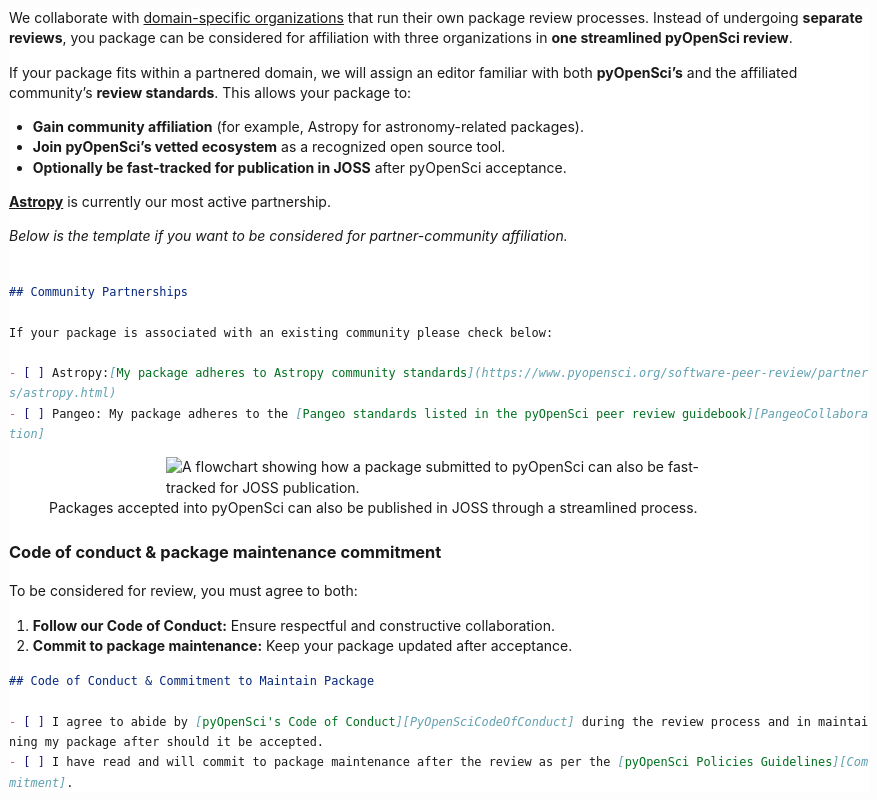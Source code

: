 
We collaborate with [domain-specific organizations](https://www.pyopensci.org/software-peer-review/partners/scientific-communities.html) that run their own package review processes. Instead of undergoing **separate reviews**, you package can be considered for affiliation with three organizations in **one streamlined pyOpenSci review**.

If your package fits within a partnered domain, we will assign an editor familiar with both **pyOpenSci’s** and the affiliated community’s **review standards**.
This allows your package to:

- **Gain community affiliation** (for example, Astropy for astronomy-related packages).
- **Join pyOpenSci’s vetted ecosystem** as a recognized open source tool.
- **Optionally be fast-tracked for publication in JOSS** after pyOpenSci acceptance.

**[Astropy](https://www.pyopensci.org/software-peer-review/partners/astropy.html)** is currently our most active partnership.

*Below is the template if you want to be considered for partner-community affiliation.*

```markdown

## Community Partnerships

If your package is associated with an existing community please check below:

- [ ] Astropy:[My package adheres to Astropy community standards](https://www.pyopensci.org/software-peer-review/partners/astropy.html)
- [ ] Pangeo: My package adheres to the [Pangeo standards listed in the pyOpenSci peer review guidebook][PangeoCollaboration]
```

<figure>
  <source srcset="/images/peer-review/pyos-partnerships-peer-review.webp" type="image/webp">
    <img src="/images/peer-review/pyos-partnerships-peer-review.png" alt="A flowchart showing how a package submitted to pyOpenSci can also be fast-tracked for JOSS publication." style="width: 70%;  display: block; margin: 0 auto;">
  <figcaption>
       Packages accepted into pyOpenSci can also be published in JOSS through a streamlined process.

  </figcaption>
</figure>


### Code of conduct & package maintenance commitment

To be considered for review, you must agree to both:
1. **Follow our Code of Conduct:** Ensure respectful and constructive collaboration.
2. **Commit to package maintenance:** Keep your package updated after acceptance.


```markdown
## Code of Conduct & Commitment to Maintain Package

- [ ] I agree to abide by [pyOpenSci's Code of Conduct][PyOpenSciCodeOfConduct] during the review process and in maintaining my package after should it be accepted.
- [ ] I have read and will commit to package maintenance after the review as per the [pyOpenSci Policies Guidelines][Commitment].
```

